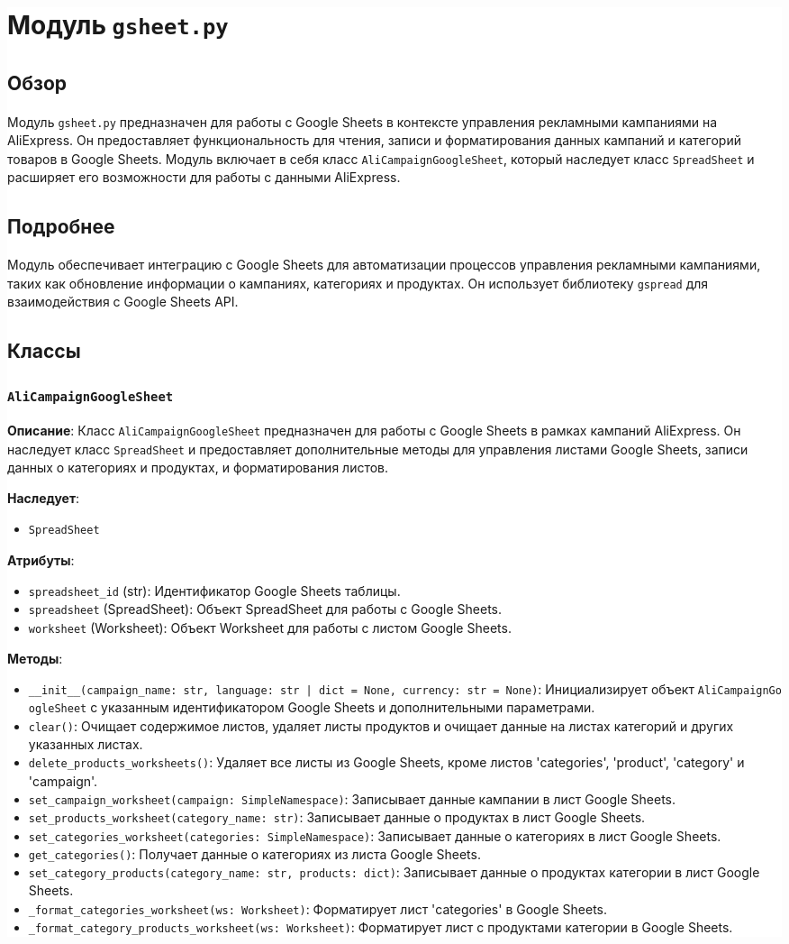 # Модуль `gsheet.py`

## Обзор

Модуль `gsheet.py` предназначен для работы с Google Sheets в контексте управления рекламными кампаниями на AliExpress. Он предоставляет функциональность для чтения, записи и форматирования данных кампаний и категорий товаров в Google Sheets. Модуль включает в себя класс `AliCampaignGoogleSheet`, который наследует класс `SpreadSheet` и расширяет его возможности для работы с данными AliExpress.

## Подробнее

Модуль обеспечивает интеграцию с Google Sheets для автоматизации процессов управления рекламными кампаниями, таких как обновление информации о кампаниях, категориях и продуктах. Он использует библиотеку `gspread` для взаимодействия с Google Sheets API.

## Классы

### `AliCampaignGoogleSheet`

**Описание**: Класс `AliCampaignGoogleSheet` предназначен для работы с Google Sheets в рамках кампаний AliExpress. Он наследует класс `SpreadSheet` и предоставляет дополнительные методы для управления листами Google Sheets, записи данных о категориях и продуктах, и форматирования листов.

**Наследует**:
- `SpreadSheet`

**Атрибуты**:
- `spreadsheet_id` (str): Идентификатор Google Sheets таблицы.
- `spreadsheet` (SpreadSheet): Объект SpreadSheet для работы с Google Sheets.
- `worksheet` (Worksheet): Объект Worksheet для работы с листом Google Sheets.

**Методы**:
- `__init__(campaign_name: str, language: str | dict = None, currency: str = None)`: Инициализирует объект `AliCampaignGoogleSheet` с указанным идентификатором Google Sheets и дополнительными параметрами.
- `clear()`: Очищает содержимое листов, удаляет листы продуктов и очищает данные на листах категорий и других указанных листах.
- `delete_products_worksheets()`: Удаляет все листы из Google Sheets, кроме листов 'categories', 'product', 'category' и 'campaign'.
- `set_campaign_worksheet(campaign: SimpleNamespace)`: Записывает данные кампании в лист Google Sheets.
- `set_products_worksheet(category_name: str)`: Записывает данные о продуктах в лист Google Sheets.
- `set_categories_worksheet(categories: SimpleNamespace)`: Записывает данные о категориях в лист Google Sheets.
- `get_categories()`: Получает данные о категориях из листа Google Sheets.
- `set_category_products(category_name: str, products: dict)`: Записывает данные о продуктах категории в лист Google Sheets.
- `_format_categories_worksheet(ws: Worksheet)`: Форматирует лист 'categories' в Google Sheets.
- `_format_category_products_worksheet(ws: Worksheet)`: Форматирует лист с продуктами категории в Google Sheets.
